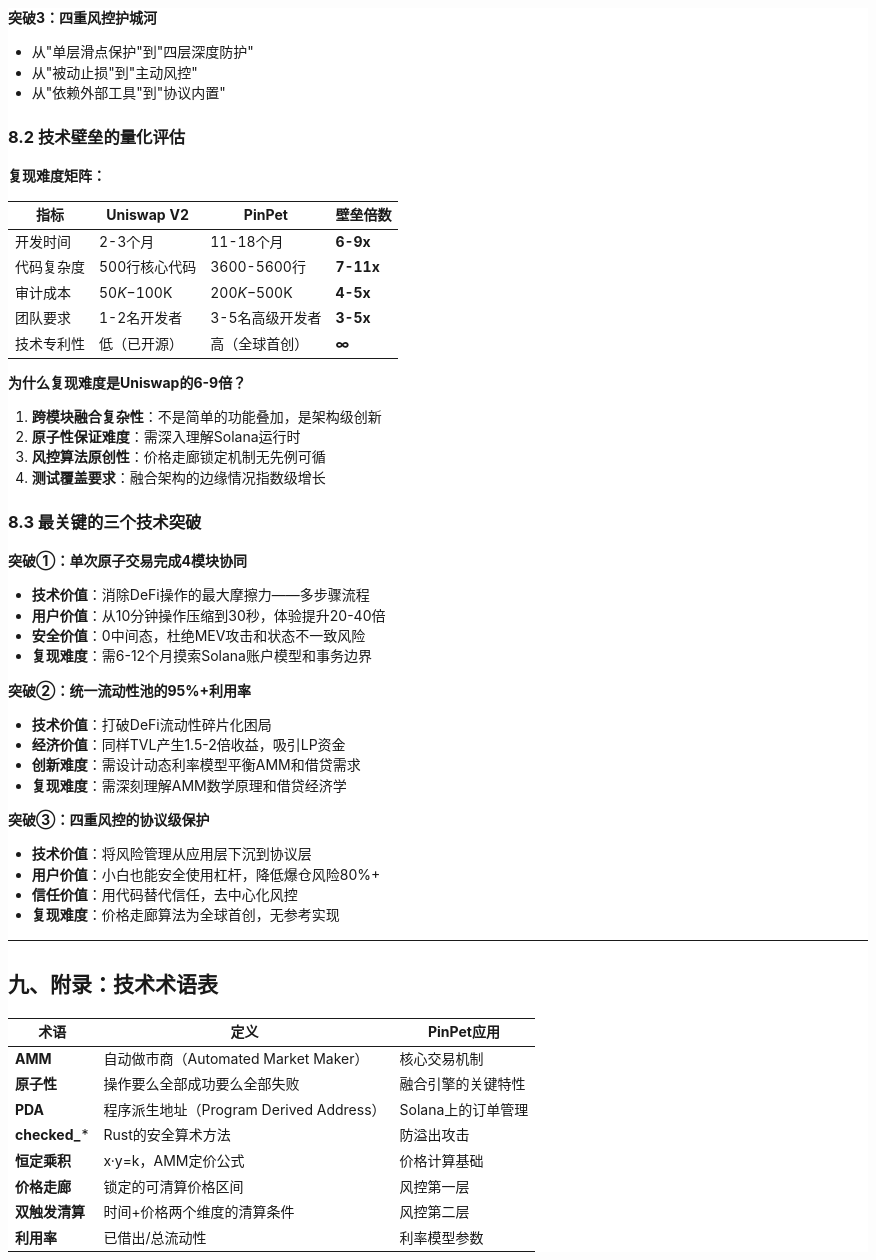 **突破3：四重风控护城河**
- 从"单层滑点保护"到"四层深度防护"
- 从"被动止损"到"主动风控"
- 从"依赖外部工具"到"协议内置"

### 8.2 技术壁垒的量化评估

**复现难度矩阵：**

| 指标 | Uniswap V2 | PinPet | 壁垒倍数 |
|-----|-----------|--------|---------|
| 开发时间 | 2-3个月 | 11-18个月 | **6-9x** |
| 代码复杂度 | 500行核心代码 | 3600-5600行 | **7-11x** |
| 审计成本 | $50K-$100K | $200K-$500K | **4-5x** |
| 团队要求 | 1-2名开发者 | 3-5名高级开发者 | **3-5x** |
| 技术专利性 | 低（已开源） | 高（全球首创） | **∞** |

**为什么复现难度是Uniswap的6-9倍？**
1. **跨模块融合复杂性**：不是简单的功能叠加，是架构级创新
2. **原子性保证难度**：需深入理解Solana运行时
3. **风控算法原创性**：价格走廊锁定机制无先例可循
4. **测试覆盖要求**：融合架构的边缘情况指数级增长

### 8.3 最关键的三个技术突破

**突破①：单次原子交易完成4模块协同**
- **技术价值**：消除DeFi操作的最大摩擦力——多步骤流程
- **用户价值**：从10分钟操作压缩到30秒，体验提升20-40倍
- **安全价值**：0中间态，杜绝MEV攻击和状态不一致风险
- **复现难度**：需6-12个月摸索Solana账户模型和事务边界

**突破②：统一流动性池的95%+利用率**
- **技术价值**：打破DeFi流动性碎片化困局
- **经济价值**：同样TVL产生1.5-2倍收益，吸引LP资金
- **创新难度**：需设计动态利率模型平衡AMM和借贷需求
- **复现难度**：需深刻理解AMM数学原理和借贷经济学

**突破③：四重风控的协议级保护**
- **技术价值**：将风险管理从应用层下沉到协议层
- **用户价值**：小白也能安全使用杠杆，降低爆仓风险80%+
- **信任价值**：用代码替代信任，去中心化风控
- **复现难度**：价格走廊算法为全球首创，无参考实现

---

## 九、附录：技术术语表

| 术语 | 定义 | PinPet应用 |
|-----|------|-----------|
| **AMM** | 自动做市商（Automated Market Maker） | 核心交易机制 |
| **原子性** | 操作要么全部成功要么全部失败 | 融合引擎的关键特性 |
| **PDA** | 程序派生地址（Program Derived Address） | Solana上的订单管理 |
| **checked_*** | Rust的安全算术方法 | 防溢出攻击 |
| **恒定乘积** | x·y=k，AMM定价公式 | 价格计算基础 |
| **价格走廊** | 锁定的可清算价格区间 | 风控第一层 |
| **双触发清算** | 时间+价格两个维度的清算条件 | 风控第二层 |
| **利用率** | 已借出/总流动性 | 利率模型参数 |